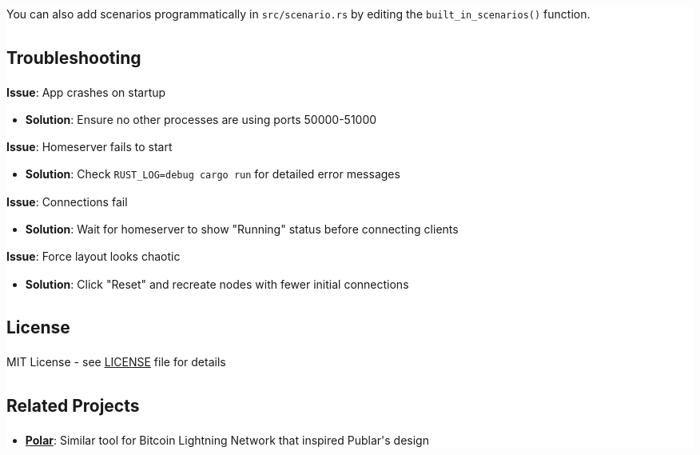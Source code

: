 You can also add scenarios programmatically in `src/scenario.rs` by editing the `built_in_scenarios()` function.

## Troubleshooting

**Issue**: App crashes on startup

- **Solution**: Ensure no other processes are using ports 50000-51000

**Issue**: Homeserver fails to start

- **Solution**: Check `RUST_LOG=debug cargo run` for detailed error messages

**Issue**: Connections fail

- **Solution**: Wait for homeserver to show "Running" status before connecting clients

**Issue**: Force layout looks chaotic

- **Solution**: Click "Reset" and recreate nodes with fewer initial connections

## License

MIT License - see [LICENSE](LICENSE) file for details

## Related Projects

- **[Polar](https://github.com/jamaljsr/polar)**: Similar tool for Bitcoin Lightning Network that inspired Publar's design
